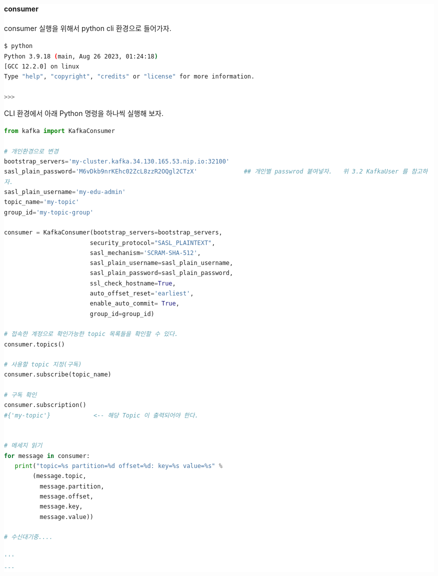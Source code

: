 



#### consumer

consumer 실행을 위해서 python cli 환경으로 들어가자.

```sh
$ python
Python 3.9.18 (main, Aug 26 2023, 01:24:18)
[GCC 12.2.0] on linux
Type "help", "copyright", "credits" or "license" for more information.

>>>

```



CLI 환경에서 아래  Python 명령을 하나씩 실행해 보자.

```python
from kafka import KafkaConsumer

# 개인환경으로 변경
bootstrap_servers='my-cluster.kafka.34.130.165.53.nip.io:32100'
sasl_plain_password='M6vDkb9nrKEhc02ZcL8zzR2OQgl2CTzX'             ## 개인별 passwrod 붙여넣자.   위 3.2 KafkaUser 를 참고하자. 
sasl_plain_username='my-edu-admin'
topic_name='my-topic' 
group_id='my-topic-group'

consumer = KafkaConsumer(bootstrap_servers=bootstrap_servers,
                        security_protocol="SASL_PLAINTEXT",
                        sasl_mechanism='SCRAM-SHA-512',
                        sasl_plain_username=sasl_plain_username,
                        sasl_plain_password=sasl_plain_password,
                        ssl_check_hostname=True,
                        auto_offset_reset='earliest',
                        enable_auto_commit= True,
                        group_id=group_id)

# 접속한 계정으로 확인가능한 topic 목록들을 확인할 수 있다.
consumer.topics()

# 사용할 topic 지정(구독)
consumer.subscribe(topic_name)

# 구독 확인
consumer.subscription()
#{'my-topic'}            <-- 해당 Topic 이 출력되어야 한다.


# 메세지 읽기
for message in consumer:
   print("topic=%s partition=%d offset=%d: key=%s value=%s" %
        (message.topic,
          message.partition,
          message.offset,
          message.key,
          message.value))

# 수신대기중....

'''
---
```